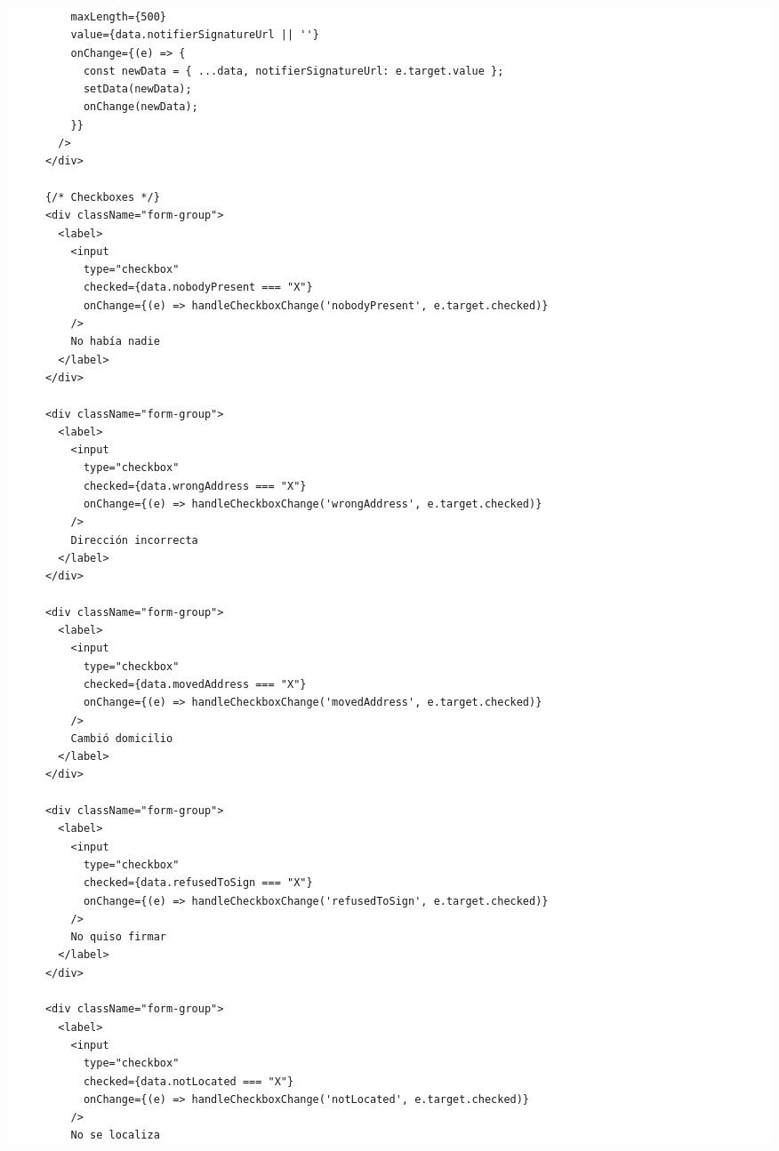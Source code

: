 ```tsx
          maxLength={500}
          value={data.notifierSignatureUrl || ''}
          onChange={(e) => {
            const newData = { ...data, notifierSignatureUrl: e.target.value };
            setData(newData);
            onChange(newData);
          }}
        />
      </div>

      {/* Checkboxes */}
      <div className="form-group">
        <label>
          <input 
            type="checkbox"
            checked={data.nobodyPresent === "X"}
            onChange={(e) => handleCheckboxChange('nobodyPresent', e.target.checked)}
          />
          No había nadie
        </label>
      </div>

      <div className="form-group">
        <label>
          <input 
            type="checkbox"
            checked={data.wrongAddress === "X"}
            onChange={(e) => handleCheckboxChange('wrongAddress', e.target.checked)}
          />
          Dirección incorrecta
        </label>
      </div>

      <div className="form-group">
        <label>
          <input 
            type="checkbox"
            checked={data.movedAddress === "X"}
            onChange={(e) => handleCheckboxChange('movedAddress', e.target.checked)}
          />
          Cambió domicilio
        </label>
      </div>

      <div className="form-group">
        <label>
          <input 
            type="checkbox"
            checked={data.refusedToSign === "X"}
            onChange={(e) => handleCheckboxChange('refusedToSign', e.target.checked)}
          />
          No quiso firmar
        </label>
      </div>

      <div className="form-group">
        <label>
          <input 
            type="checkbox"
            checked={data.notLocated === "X"}
            onChange={(e) => handleCheckboxChange('notLocated', e.target.checked)}
          />
          No se localiza
```